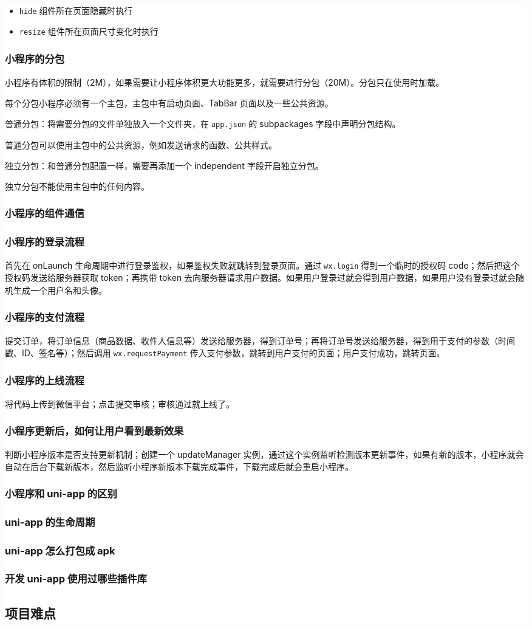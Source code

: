   - `hide` 组件所在页面隐藏时执行
  
  - `resize` 组件所在页面尺寸变化时执行

### 小程序的分包

小程序有体积的限制（2M），如果需要让小程序体积更大功能更多，就需要进行分包（20M）。分包只在使用时加载。

每个分包小程序必须有一个主包，主包中有启动页面、TabBar 页面以及一些公共资源。

普通分包：将需要分包的文件单独放入一个文件夹，在 `app.json` 的 subpackages 字段中声明分包结构。

普通分包可以使用主包中的公共资源，例如发送请求的函数、公共样式。

独立分包：和普通分包配置一样，需要再添加一个 independent 字段开启独立分包。

独立分包不能使用主包中的任何内容。

### 小程序的组件通信



### 小程序的登录流程

首先在 onLaunch 生命周期中进行登录鉴权，如果鉴权失败就跳转到登录页面。通过 `wx.login` 得到一个临时的授权码 code；然后把这个授权码发送给服务器获取 token；再携带 token 去向服务器请求用户数据。如果用户登录过就会得到用户数据，如果用户没有登录过就会随机生成一个用户名和头像。

### 小程序的支付流程

提交订单，将订单信息（商品数据、收件人信息等）发送给服务器，得到订单号；再将订单号发送给服务器，得到用于支付的参数（时间戳、ID、签名等）；然后调用 `wx.requestPayment` 传入支付参数，跳转到用户支付的页面；用户支付成功，跳转页面。

### 小程序的上线流程

将代码上传到微信平台；点击提交审核；审核通过就上线了。

### 小程序更新后，如何让用户看到最新效果

判断小程序版本是否支持更新机制；创建一个 updateManager 实例，通过这个实例监听检测版本更新事件，如果有新的版本，小程序就会自动在后台下载新版本，然后监听小程序新版本下载完成事件，下载完成后就会重启小程序。

### 小程序和 uni-app 的区别



### uni-app 的生命周期



### uni-app 怎么打包成 apk



### 开发 uni-app 使用过哪些插件库



## 项目难点
